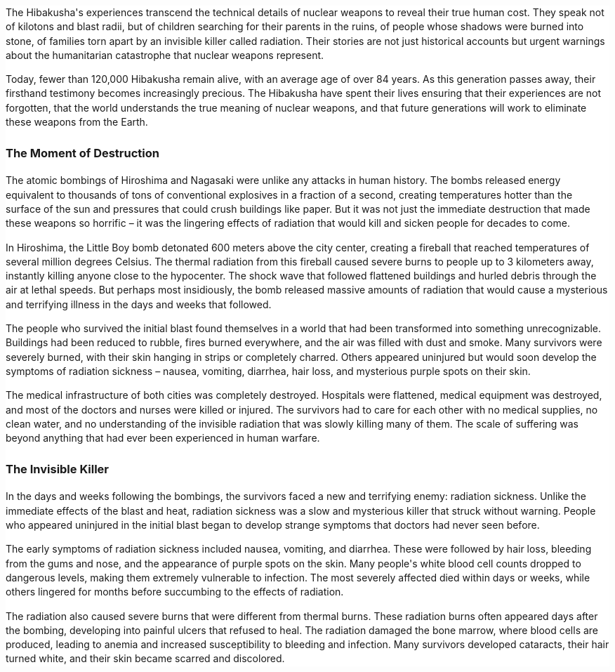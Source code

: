 The Hibakusha's experiences transcend the technical details of nuclear weapons to reveal their true human cost. They speak not of kilotons and blast radii, but of children searching for their parents in the ruins, of people whose shadows were burned into stone, of families torn apart by an invisible killer called radiation. Their stories are not just historical accounts but urgent warnings about the humanitarian catastrophe that nuclear weapons represent.

Today, fewer than 120,000 Hibakusha remain alive, with an average age of over 84 years. As this generation passes away, their firsthand testimony becomes increasingly precious. The Hibakusha have spent their lives ensuring that their experiences are not forgotten, that the world understands the true meaning of nuclear weapons, and that future generations will work to eliminate these weapons from the Earth.

### The Moment of Destruction

The atomic bombings of Hiroshima and Nagasaki were unlike any attacks in human history. The bombs released energy equivalent to thousands of tons of conventional explosives in a fraction of a second, creating temperatures hotter than the surface of the sun and pressures that could crush buildings like paper. But it was not just the immediate destruction that made these weapons so horrific – it was the lingering effects of radiation that would kill and sicken people for decades to come.

In Hiroshima, the Little Boy bomb detonated 600 meters above the city center, creating a fireball that reached temperatures of several million degrees Celsius. The thermal radiation from this fireball caused severe burns to people up to 3 kilometers away, instantly killing anyone close to the hypocenter. The shock wave that followed flattened buildings and hurled debris through the air at lethal speeds. But perhaps most insidiously, the bomb released massive amounts of radiation that would cause a mysterious and terrifying illness in the days and weeks that followed.

The people who survived the initial blast found themselves in a world that had been transformed into something unrecognizable. Buildings had been reduced to rubble, fires burned everywhere, and the air was filled with dust and smoke. Many survivors were severely burned, with their skin hanging in strips or completely charred. Others appeared uninjured but would soon develop the symptoms of radiation sickness – nausea, vomiting, diarrhea, hair loss, and mysterious purple spots on their skin.

The medical infrastructure of both cities was completely destroyed. Hospitals were flattened, medical equipment was destroyed, and most of the doctors and nurses were killed or injured. The survivors had to care for each other with no medical supplies, no clean water, and no understanding of the invisible radiation that was slowly killing many of them. The scale of suffering was beyond anything that had ever been experienced in human warfare.

### The Invisible Killer

In the days and weeks following the bombings, the survivors faced a new and terrifying enemy: radiation sickness. Unlike the immediate effects of the blast and heat, radiation sickness was a slow and mysterious killer that struck without warning. People who appeared uninjured in the initial blast began to develop strange symptoms that doctors had never seen before.

The early symptoms of radiation sickness included nausea, vomiting, and diarrhea. These were followed by hair loss, bleeding from the gums and nose, and the appearance of purple spots on the skin. Many people's white blood cell counts dropped to dangerous levels, making them extremely vulnerable to infection. The most severely affected died within days or weeks, while others lingered for months before succumbing to the effects of radiation.

The radiation also caused severe burns that were different from thermal burns. These radiation burns often appeared days after the bombing, developing into painful ulcers that refused to heal. The radiation damaged the bone marrow, where blood cells are produced, leading to anemia and increased susceptibility to bleeding and infection. Many survivors developed cataracts, their hair turned white, and their skin became scarred and discolored.
